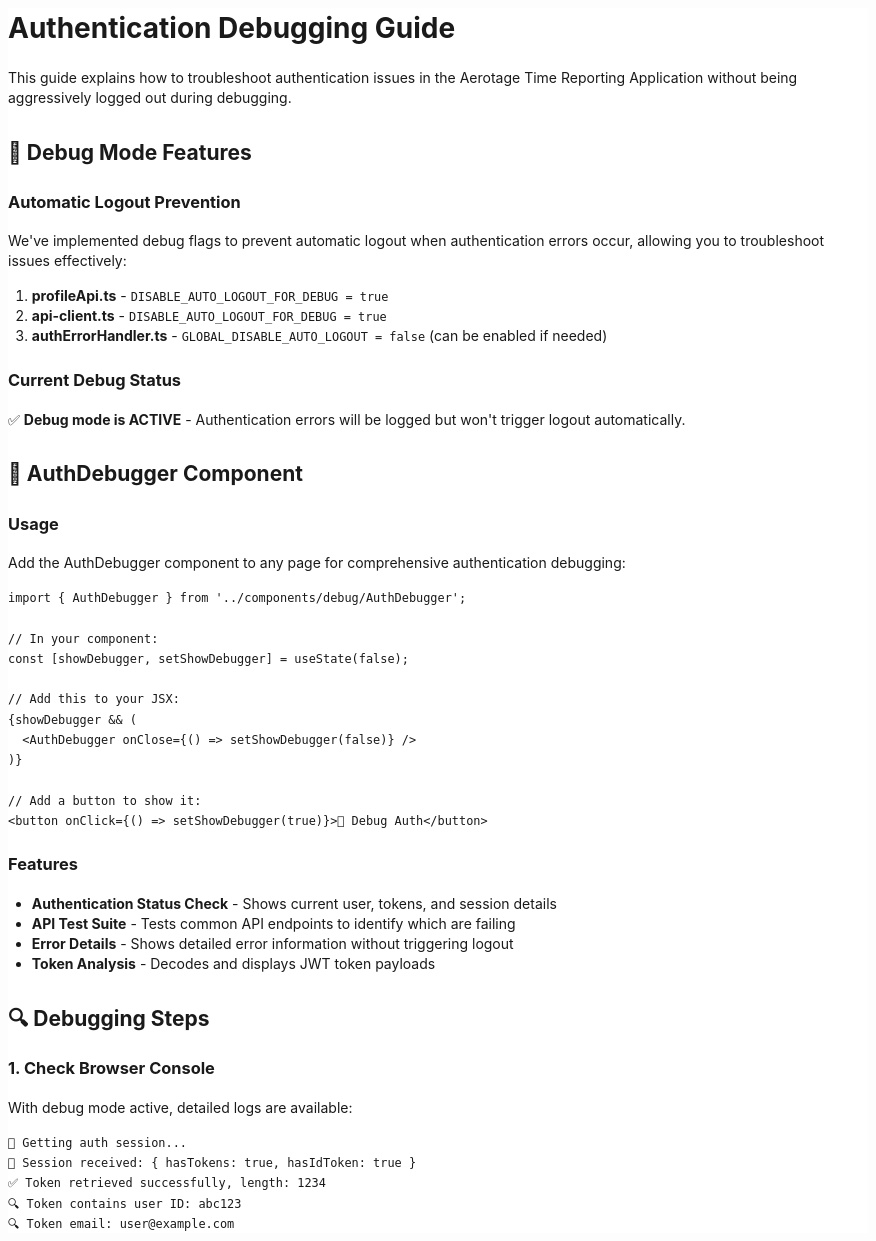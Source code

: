 # Authentication Debugging Guide

This guide explains how to troubleshoot authentication issues in the Aerotage Time Reporting Application without being aggressively logged out during debugging.

## 🚫 Debug Mode Features

### Automatic Logout Prevention
We've implemented debug flags to prevent automatic logout when authentication errors occur, allowing you to troubleshoot issues effectively:

1. **profileApi.ts** - `DISABLE_AUTO_LOGOUT_FOR_DEBUG = true`
2. **api-client.ts** - `DISABLE_AUTO_LOGOUT_FOR_DEBUG = true`  
3. **authErrorHandler.ts** - `GLOBAL_DISABLE_AUTO_LOGOUT = false` (can be enabled if needed)

### Current Debug Status
✅ **Debug mode is ACTIVE** - Authentication errors will be logged but won't trigger logout automatically.

## 🔐 AuthDebugger Component

### Usage
Add the AuthDebugger component to any page for comprehensive authentication debugging:

```tsx
import { AuthDebugger } from '../components/debug/AuthDebugger';

// In your component:
const [showDebugger, setShowDebugger] = useState(false);

// Add this to your JSX:
{showDebugger && (
  <AuthDebugger onClose={() => setShowDebugger(false)} />
)}

// Add a button to show it:
<button onClick={() => setShowDebugger(true)}>🔐 Debug Auth</button>
```

### Features
- **Authentication Status Check** - Shows current user, tokens, and session details
- **API Test Suite** - Tests common API endpoints to identify which are failing
- **Error Details** - Shows detailed error information without triggering logout
- **Token Analysis** - Decodes and displays JWT token payloads

## 🔍 Debugging Steps

### 1. Check Browser Console
With debug mode active, detailed logs are available:
```
🔐 Getting auth session...
📧 Session received: { hasTokens: true, hasIdToken: true }
✅ Token retrieved successfully, length: 1234
🔍 Token contains user ID: abc123
🔍 Token email: user@example.com
```

